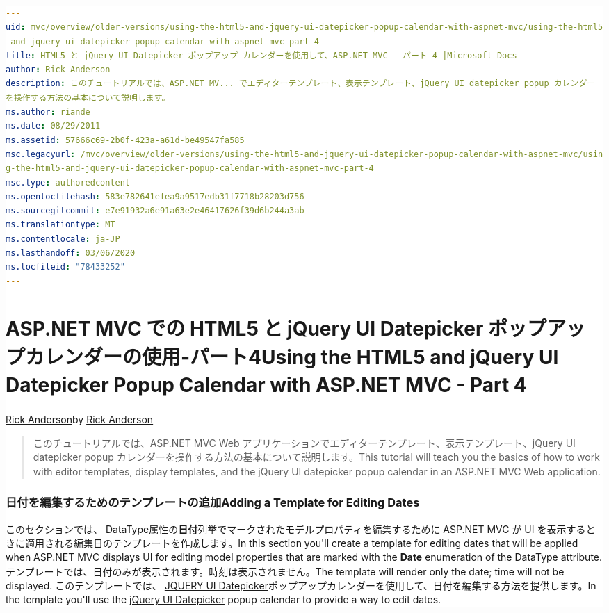 ```yaml
---
uid: mvc/overview/older-versions/using-the-html5-and-jquery-ui-datepicker-popup-calendar-with-aspnet-mvc/using-the-html5-and-jquery-ui-datepicker-popup-calendar-with-aspnet-mvc-part-4
title: HTML5 と jQuery UI Datepicker ポップアップ カレンダーを使用して、ASP.NET MVC - パート 4 |Microsoft Docs
author: Rick-Anderson
description: このチュートリアルでは、ASP.NET MV... でエディターテンプレート、表示テンプレート、jQuery UI datepicker popup カレンダーを操作する方法の基本について説明します。
ms.author: riande
ms.date: 08/29/2011
ms.assetid: 57666c69-2b0f-423a-a61d-be49547fa585
msc.legacyurl: /mvc/overview/older-versions/using-the-html5-and-jquery-ui-datepicker-popup-calendar-with-aspnet-mvc/using-the-html5-and-jquery-ui-datepicker-popup-calendar-with-aspnet-mvc-part-4
msc.type: authoredcontent
ms.openlocfilehash: 583e782641efea9a9517edb31f7718b28203d756
ms.sourcegitcommit: e7e91932a6e91a63e2e46417626f39d6b244a3ab
ms.translationtype: MT
ms.contentlocale: ja-JP
ms.lasthandoff: 03/06/2020
ms.locfileid: "78433252"
---
```

# <a name="using-the-html5-and-jquery-ui-datepicker-popup-calendar-with-aspnet-mvc---part-4"></a><span data-ttu-id="6e8a9-103">ASP.NET MVC での HTML5 と jQuery UI Datepicker ポップアップカレンダーの使用-パート4</span><span class="sxs-lookup"><span data-stu-id="6e8a9-103">Using the HTML5 and jQuery UI Datepicker Popup Calendar with ASP.NET MVC - Part 4</span></span>

<span data-ttu-id="6e8a9-104">[Rick Anderson](https://twitter.com/RickAndMSFT)</span><span class="sxs-lookup"><span data-stu-id="6e8a9-104">by [Rick Anderson](https://twitter.com/RickAndMSFT)</span></span>

> <span data-ttu-id="6e8a9-105">このチュートリアルでは、ASP.NET MVC Web アプリケーションでエディターテンプレート、表示テンプレート、jQuery UI datepicker popup カレンダーを操作する方法の基本について説明します。</span><span class="sxs-lookup"><span data-stu-id="6e8a9-105">This tutorial will teach you the basics of how to work with editor templates, display templates, and the jQuery UI datepicker popup calendar in an ASP.NET MVC Web application.</span></span>

### <a name="adding-a-template-for-editing-dates"></a><span data-ttu-id="6e8a9-106">日付を編集するためのテンプレートの追加</span><span class="sxs-lookup"><span data-stu-id="6e8a9-106">Adding a Template for Editing Dates</span></span>

<span data-ttu-id="6e8a9-107">このセクションでは、 [DataType](https://msdn.microsoft.com/library/system.componentmodel.dataannotations.datatype.aspx)属性の**日付**列挙でマークされたモデルプロパティを編集するために ASP.NET MVC が UI を表示するときに適用される編集日のテンプレートを作成します。</span><span class="sxs-lookup"><span data-stu-id="6e8a9-107">In this section you'll create a template for editing dates that will be applied when ASP.NET MVC displays UI for editing model properties that are marked with the **Date** enumeration of the [DataType](https://msdn.microsoft.com/library/system.componentmodel.dataannotations.datatype.aspx) attribute.</span></span> <span data-ttu-id="6e8a9-108">テンプレートでは、日付のみが表示されます。時刻は表示されません。</span><span class="sxs-lookup"><span data-stu-id="6e8a9-108">The template will render only the date; time will not be displayed.</span></span> <span data-ttu-id="6e8a9-109">このテンプレートでは、 [JQUERY UI Datepicker](http://jqueryui.com/demos/datepicker/)ポップアップカレンダーを使用して、日付を編集する方法を提供します。</span><span class="sxs-lookup"><span data-stu-id="6e8a9-109">In the template you'll use the [jQuery UI Datepicker](http://jqueryui.com/demos/datepicker/) popup calendar to provide a way to edit dates.</span></span>
